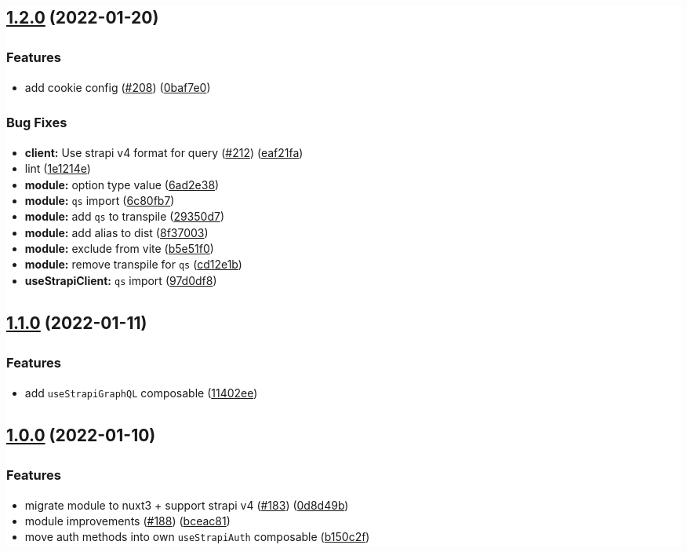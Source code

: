 ## [1.2.0](https://github.com/nuxt-community/strapi-module/compare/v1.1.0...v1.2.0) (2022-01-20)


### Features

* add cookie config ([#208](https://github.com/nuxt-community/strapi-module/issues/208)) ([0baf7e0](https://github.com/nuxt-community/strapi-module/commit/0baf7e0a38582b3e70d7028f40cafd0600f603b3))


### Bug Fixes

* **client:** Use strapi v4 format for query ([#212](https://github.com/nuxt-community/strapi-module/issues/212)) ([eaf21fa](https://github.com/nuxt-community/strapi-module/commit/eaf21faaf35f7d4ca9f4f0eb765a03d6268ed0dd))
* lint ([1e1214e](https://github.com/nuxt-community/strapi-module/commit/1e1214eb88d42e2cdacaa272b8b282fd80b4231a))
* **module:**  option type value ([6ad2e38](https://github.com/nuxt-community/strapi-module/commit/6ad2e38ec4434db1d0dd1342502322eebd845948))
* **module:** `qs` import ([6c80fb7](https://github.com/nuxt-community/strapi-module/commit/6c80fb741691c1726ebf6e912620c97b1460629f))
* **module:** add `qs` to transpile ([29350d7](https://github.com/nuxt-community/strapi-module/commit/29350d74406f54da2f5e7457940d90778da7f531))
* **module:** add alias to  dist ([8f37003](https://github.com/nuxt-community/strapi-module/commit/8f370039bc70db2cabee2ad7cc3e1abbee7e471e))
* **module:** exclude  from vite ([b5e51f0](https://github.com/nuxt-community/strapi-module/commit/b5e51f0889e484b0e616c1faf31cf0a36ae94f41))
* **module:** remove transpile for `qs` ([cd12e1b](https://github.com/nuxt-community/strapi-module/commit/cd12e1b7600a7ca97cc65ac1fcf2474a4b8271e3))
* **useStrapiClient:** `qs` import ([97d0df8](https://github.com/nuxt-community/strapi-module/commit/97d0df840e03cb7b21bb035f43b3f2977ffcf170))

## [1.1.0](https://github.com/nuxt-community/strapi-module/compare/v1.0.0...v1.1.0) (2022-01-11)


### Features

* add `useStrapiGraphQL` composable ([11402ee](https://github.com/nuxt-community/strapi-module/commit/11402ee695d6fc8640bd96526e1eba0a16b1d36c))

## [1.0.0](https://github.com/nuxt-community/strapi-module/compare/v0.3.4...v1.1.0) (2022-01-10)


### Features

* migrate module to nuxt3 + support strapi v4 ([#183](https://github.com/nuxt-community/strapi-module/issues/183)) ([0d8d49b](https://github.com/nuxt-community/strapi-module/commit/0d8d49b23f35d8038dbd2ff6f3b099f983c340b0))
* module improvements ([#188](https://github.com/nuxt-community/strapi-module/issues/188)) ([bceac81](https://github.com/nuxt-community/strapi-module/commit/bceac813c13b8d32aa070730c89b042380354de6))
* move auth methods into own `useStrapiAuth` composable ([b150c2f](https://github.com/nuxt-community/strapi-module/commit/b150c2fd78c57832a458d06ffee9b566d20457b6))
